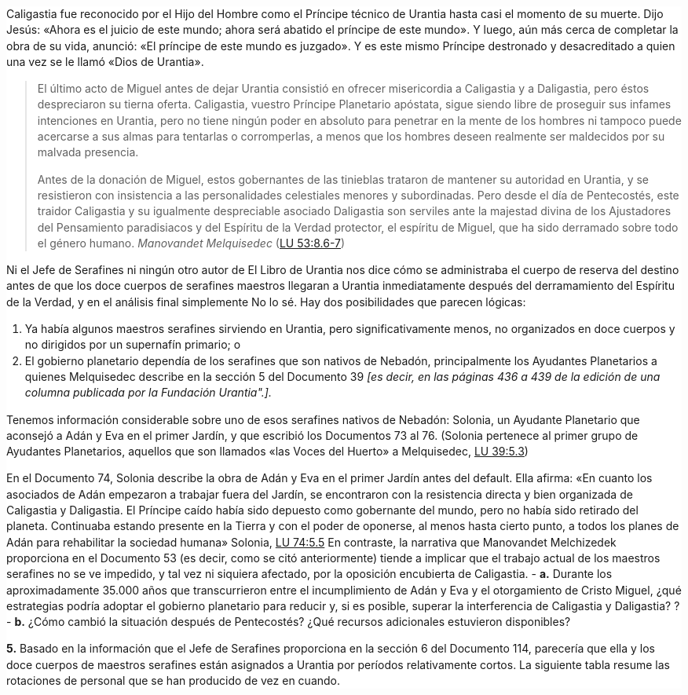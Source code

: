 Caligastia fue reconocido por el Hijo del Hombre como el Príncipe técnico de Urantia hasta casi el momento de su muerte. Dijo Jesús: «Ahora es el juicio de este mundo; ahora será abatido el príncipe de este mundo». Y luego, aún más cerca de completar la obra de su vida, anunció: «El príncipe de este mundo es juzgado». Y es este mismo Príncipe destronado y desacreditado a quien una vez se le llamó «Dios de Urantia».

> El último acto de Miguel antes de dejar Urantia consistió en ofrecer misericordia a Caligastia y a Daligastia, pero éstos despreciaron su tierna oferta. Caligastia, vuestro Príncipe Planetario apóstata, sigue siendo libre de proseguir sus infames intenciones en Urantia, pero no tiene ningún poder en absoluto para penetrar en la mente de los hombres ni tampoco puede acercarse a sus almas para tentarlas o corromperlas, a menos que los hombres deseen realmente ser maldecidos por su malvada presencia.
> 
> Antes de la donación de Miguel, estos gobernantes de las tinieblas trataron de mantener su autoridad en Urantia, y se resistieron con insistencia a las personalidades celestiales menores y subordinadas. Pero desde el día de Pentecostés, este traidor Caligastia y su igualmente despreciable asociado Daligastia son serviles ante la majestad divina de los Ajustadores del Pensamiento paradisiacos y del Espíritu de la Verdad protector, el espíritu de Miguel, que ha sido derramado sobre todo el género humano. _Manovandet Melquisedec_ (<a id="s45_536"></a>[LU 53:8.6-7](/es/The_Urantia_Book/53#p8_6))

Ni el Jefe de Serafines ni ningún otro autor de El Libro de Urantia nos dice cómo se administraba el cuerpo de reserva del destino antes de que los doce cuerpos de serafines maestros llegaran a Urantia inmediatamente después del derramamiento del Espíritu de la Verdad, y en el análisis final simplemente No lo sé. Hay dos posibilidades que parecen lógicas:
1. Ya había algunos maestros serafines sirviendo en Urantia, pero significativamente menos, no organizados en doce cuerpos y no dirigidos por un supernafín primario; o
2. El gobierno planetario dependía de los serafines que son nativos de Nebadón, principalmente los Ayudantes Planetarios a quienes Melquisedec describe en la sección 5 del Documento 39 _[es decir, en las páginas 436 a 439 de la edición de una columna publicada por la Fundación Urantia".]._

Tenemos información considerable sobre uno de esos serafines nativos de Nebadón: Solonia, un Ayudante Planetario que aconsejó a Adán y Eva en el primer Jardín, y que escribió los Documentos 73 al 76. (Solonia pertenece al primer grupo de Ayudantes Planetarios, aquellos que son llamados «las Voces del Huerto» a Melquisedec, <a id="s51_325"></a>[LU 39:5.3](/es/The_Urantia_Book/39#p5_3))

En el Documento 74, Solonia describe la obra de Adán y Eva en el primer Jardín antes del default. Ella afirma: «En cuanto los asociados de Adán empezaron a trabajar fuera del Jardín, se encontraron con la resistencia directa y bien organizada de Caligastia y Daligastia. El Príncipe caído había sido depuesto como gobernante del mundo, pero no había sido retirado del planeta. Continuaba estando presente en la Tierra y con el poder de oponerse, al menos hasta cierto punto, a todos los planes de Adán para rehabilitar la sociedad humana» Solonia, <a id="s53_548"></a>[LU 74:5.5](/es/The_Urantia_Book/74#p5_5) En contraste, la narrativa que Manovandet Melchizedek proporciona en el Documento 53 (es decir, como se citó anteriormente) tiende a implicar que el trabajo actual de los maestros serafines no se ve impedido, y tal vez ni siquiera afectado, por la oposición encubierta de Caligastia.
    - **a.** Durante los aproximadamente 35.000 años que transcurrieron entre el incumplimiento de Adán y Eva y el otorgamiento de Cristo Miguel, ¿qué estrategias podría adoptar el gobierno planetario para reducir y, si es posible, superar la interferencia de Caligastia y Daligastia? ?
    - **b.** ¿Cómo cambió la situación después de Pentecostés? ¿Qué recursos adicionales estuvieron disponibles?

**5.** Basado en la información que el Jefe de Serafines proporciona en la sección 6 del Documento 114, parecería que ella y los doce cuerpos de maestros serafines están asignados a Urantia por períodos relativamente cortos. La siguiente tabla resume las rotaciones de personal que se han producido de vez en cuando.
